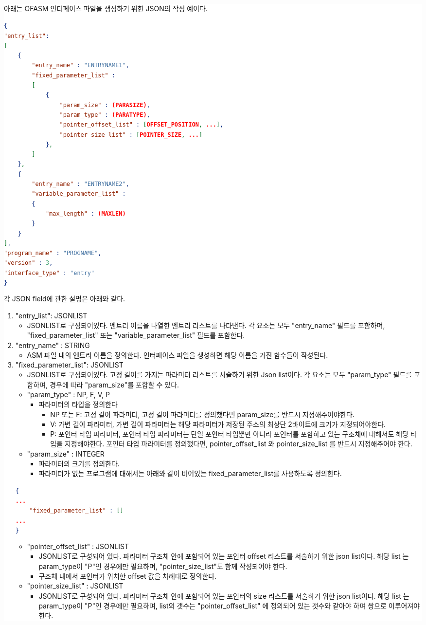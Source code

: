아래는 OFASM 인터페이스 파일을 생성하기 위한 JSON의 작성 예이다.

```json
{
"entry_list":
[
    {
        "entry_name" : "ENTRYNAME1",
        "fixed_parameter_list" : 
        [
            {
                "param_size" : (PARASIZE),
                "param_type" : (PARATYPE),
                "pointer_offset_list" : [OFFSET_POSITION, ...],
                "pointer_size_list" : [POINTER_SIZE, ...]
            },
        ]
    },
    {
        "entry_name" : "ENTRYNAME2",
        "variable_parameter_list" : 
        {
            "max_length" : (MAXLEN)
        }
    }
],
"program_name" : "PROGNAME",
"version" : 3,
"interface_type" : "entry"
}
```

각 JSON field에 관한 설명은 아래와 같다.

1.  "entry_list": JSONLIST
    - JSONLIST로 구성되어있다. 엔트리 이름을 나열한 엔트리 리스트를 나타낸다. 각 요소는 모두 "entry_name" 필드를 포함하며, "fixed_parameter_list" 또는 "variable_parameter_list" 필드를 포함한다.
2. "entry_name" : STRING
    - ASM 파일 내의 엔트리 이름을 정의한다. 인터페이스 파일을 생성하면 해당 이름을 가진 함수들이 작성된다. 
3.  "fixed_parameter_list": JSONLIST
    - JSONLIST로 구성되어있다. 고정 길이를 가지는 파라미터 리스트를 서술하기 위한 Json list이다. 각 요소는 모두 "param_type" 필드를 포함하며, 경우에 따라 "param_size"를 포함할 수 있다.
    - "param_type" : NP, F, V, P
      - 파라미터의 타입을 정의한다
        - NP 또는 F: 고정 길이 파라미터, 고정 길이 파라미터를 정의했다면 param_size를 반드시 지정해주어야한다.
        - V: 가변 길이 파라미터, 가변 길이 파라미터는 해당 파라미터가 저장된 주소의 최상단 2바이트에 크기가 지정되어야한다.
        - P: 포인터 타입 파라미터, 포인터 타입 파라미터는 단일 포인터 타입뿐만 아니라 포인터를 포함하고 있는 구조체에 대해서도 해당 타입을 지정해야한다. 포인터 타입 파라미터를 정의했다면, pointer_offset_list 와 pointer_size_list 를 반드시 지정해주어야 한다.  
    - "param_size" : INTEGER
      - 파라미터의 크기를 정의한다.
      - 파라미터가 없는 프로그램에 대해서는 아래와 같이 비어있는 fixed_parameter_list를 사용하도록 정의한다.
    ```json
    {
    ...
        "fixed_parameter_list" : []
    ...
    }
    ```
    - "pointer_offset_list" : JSONLIST
      - JSONLIST로 구성되어 있다. 파라미터 구조체 안에 포함되어 있는 포인터 offset 리스트를 서술하기 위한 json list이다. 해당 list 는 param_type이 "P"인 경우에만 필요하며, "pointer_size_list"도 함께 작성되어야 한다.
      - 구조체 내에서 포인터가 위치한 offset 값을 차례대로 정의한다.
    - "pointer_size_list" : JSONLIST
      - JSONLIST로 구성되어 있다. 파라미터 구조체 안에 포함되어 있는 포인터의 size 리스트를 서술하기 위한 json list이다. 해당 list 는 param_type이 "P"인 경우에만 필요하며, list의 갯수는 "pointer_offset_list" 에 정의되어 있는 갯수와 같아야 하며 쌍으로 이루어져야한다.